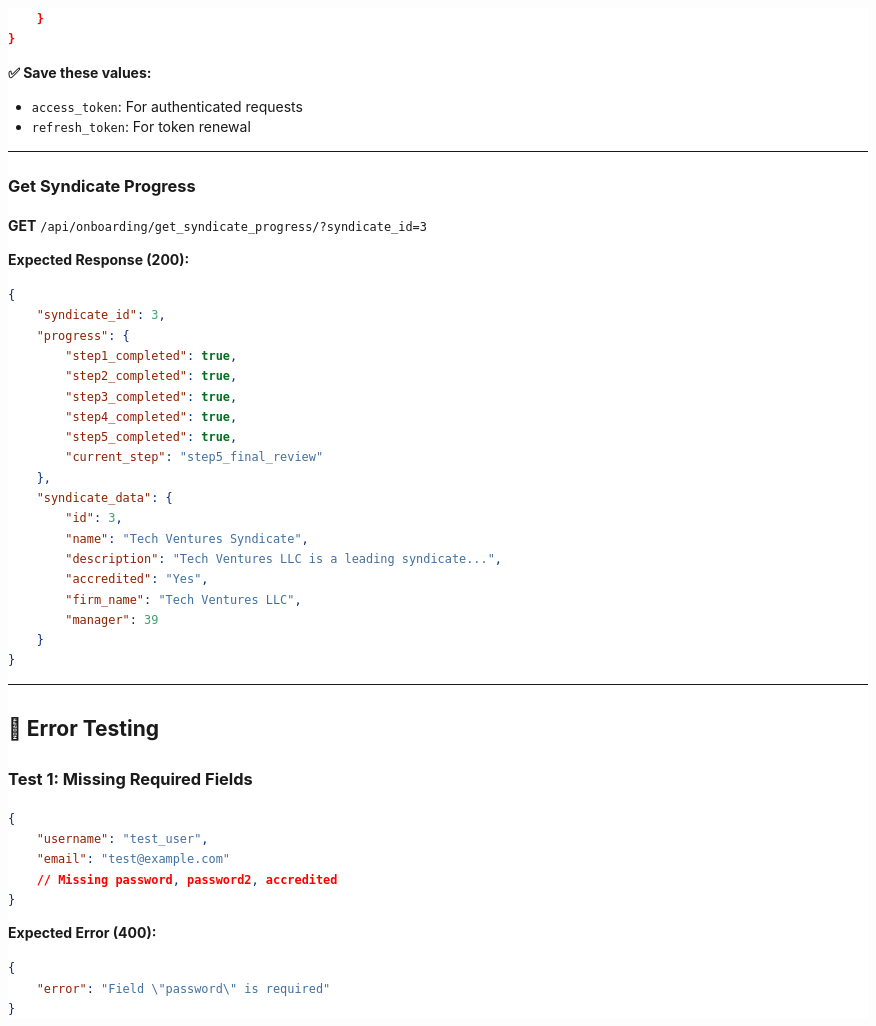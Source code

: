 ```json
    }
}
```

**✅ Save these values:**
- `access_token`: For authenticated requests
- `refresh_token`: For token renewal

---

### **Get Syndicate Progress**
**GET** `/api/onboarding/get_syndicate_progress/?syndicate_id=3`

**Expected Response (200):**
```json
{
    "syndicate_id": 3,
    "progress": {
        "step1_completed": true,
        "step2_completed": true,
        "step3_completed": true,
        "step4_completed": true,
        "step5_completed": true,
        "current_step": "step5_final_review"
    },
    "syndicate_data": {
        "id": 3,
        "name": "Tech Ventures Syndicate",
        "description": "Tech Ventures LLC is a leading syndicate...",
        "accredited": "Yes",
        "firm_name": "Tech Ventures LLC",
        "manager": 39
    }
}
```

---

## 🧪 Error Testing

### **Test 1: Missing Required Fields**
```json
{
    "username": "test_user",
    "email": "test@example.com"
    // Missing password, password2, accredited
}
```

**Expected Error (400):**
```json
{
    "error": "Field \"password\" is required"
}
```
